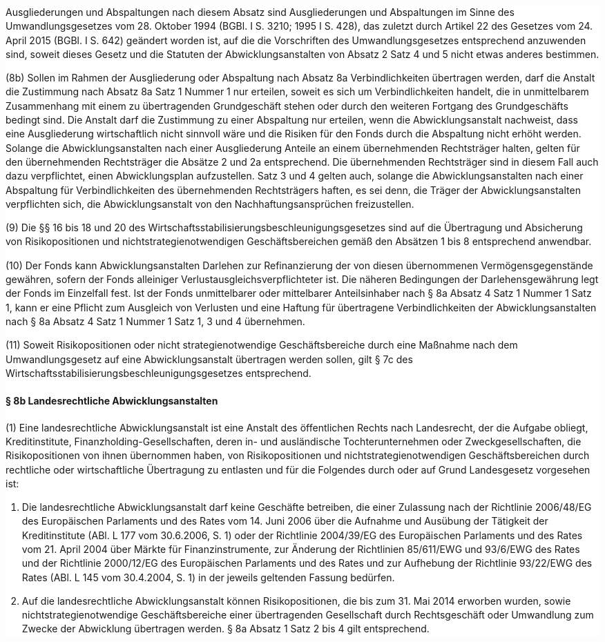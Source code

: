 
Ausgliederungen und Abspaltungen nach diesem Absatz sind Ausgliederungen und Abspaltungen im Sinne des Umwandlungsgesetzes vom 28. Oktober 1994 (BGBl. I S. 3210; 1995 I S. 428), das zuletzt durch Artikel 22 des Gesetzes vom 24. April 2015 (BGBl. I S. 642) geändert worden ist, auf die die Vorschriften des Umwandlungsgesetzes entsprechend anzuwenden sind, soweit dieses Gesetz und die Statuten der Abwicklungsanstalten von Absatz 2 Satz 4 und 5 nicht etwas anderes bestimmen.

(8b) Sollen im Rahmen der Ausgliederung oder Abspaltung nach Absatz 8a Verbindlichkeiten übertragen werden, darf die Anstalt die Zustimmung nach Absatz 8a Satz 1 Nummer 1 nur erteilen, soweit es sich um Verbindlichkeiten handelt, die in unmittelbarem Zusammenhang mit einem zu übertragenden Grundgeschäft stehen oder durch den weiteren Fortgang des Grundgeschäfts bedingt sind. Die Anstalt darf die Zustimmung zu einer Abspaltung nur erteilen, wenn die Abwicklungsanstalt nachweist, dass eine Ausgliederung wirtschaftlich nicht sinnvoll wäre und die Risiken für den Fonds durch die Abspaltung nicht erhöht werden. Solange die Abwicklungsanstalten nach einer Ausgliederung Anteile an einem übernehmenden Rechtsträger halten, gelten für den übernehmenden Rechtsträger die Absätze 2 und 2a entsprechend. Die übernehmenden Rechtsträger sind in diesem Fall auch dazu verpflichtet, einen Abwicklungsplan aufzustellen. Satz 3 und 4 gelten auch, solange die Abwicklungsanstalten nach einer Abspaltung für Verbindlichkeiten des übernehmenden Rechtsträgers haften, es sei denn, die Träger der Abwicklungsanstalten verpflichten sich, die Abwicklungsanstalt von den Nachhaftungsansprüchen freizustellen.

(9) Die §§ 16 bis 18 und 20 des Wirtschaftsstabilisierungsbeschleunigungsgesetzes sind auf die Übertragung und Absicherung von Risikopositionen und nichtstrategienotwendigen Geschäftsbereichen gemäß den Absätzen 1 bis 8 entsprechend anwendbar.

(10) Der Fonds kann Abwicklungsanstalten Darlehen zur Refinanzierung der von diesen übernommenen Vermögensgegenstände gewähren, sofern der Fonds alleiniger Verlustausgleichsverpflichteter ist. Die näheren Bedingungen der Darlehensgewährung legt der Fonds im Einzelfall fest. Ist der Fonds unmittelbarer oder mittelbarer Anteilsinhaber nach § 8a Absatz 4 Satz 1 Nummer 1 Satz 1, kann er eine Pflicht zum Ausgleich von Verlusten und eine Haftung für übertragene Verbindlichkeiten der Abwicklungsanstalten nach § 8a Absatz 4 Satz 1 Nummer 1 Satz 1, 3 und 4 übernehmen.

(11) Soweit Risikopositionen oder nicht strategienotwendige Geschäftsbereiche durch eine Maßnahme nach dem Umwandlungsgesetz auf eine Abwicklungsanstalt übertragen werden sollen, gilt § 7c des Wirtschaftsstabilisierungsbeschleunigungsgesetzes entsprechend.


#### § 8b Landesrechtliche Abwicklungsanstalten

(1) Eine landesrechtliche Abwicklungsanstalt ist eine Anstalt des öffentlichen Rechts nach Landesrecht, der die Aufgabe obliegt, Kreditinstitute, Finanzholding-Gesellschaften, deren in- und ausländische Tochterunternehmen oder Zweckgesellschaften, die Risikopositionen von ihnen übernommen haben, von Risikopositionen und nichtstrategienotwendigen Geschäftsbereichen durch rechtliche oder wirtschaftliche Übertragung zu entlasten und für die Folgendes durch oder auf Grund Landesgesetz vorgesehen ist:

1.  Die landesrechtliche Abwicklungsanstalt darf keine Geschäfte betreiben, die einer Zulassung nach der Richtlinie 2006/48/EG des Europäischen Parlaments und des Rates vom 14. Juni 2006 über die Aufnahme und Ausübung der Tätigkeit der Kreditinstitute (ABl. L 177 vom 30.6.2006, S. 1) oder der Richtlinie 2004/39/EG des Europäischen Parlaments und des Rates vom 21. April 2004 über Märkte für Finanzinstrumente, zur Änderung der Richtlinien 85/611/EWG und 93/6/EWG des Rates und der Richtlinie 2000/12/EG des Europäischen Parlaments und des Rates und zur Aufhebung der Richtlinie 93/22/EWG des Rates (ABl. L 145 vom 30.4.2004, S. 1) in der jeweils geltenden Fassung bedürfen.


2.  Auf die landesrechtliche Abwicklungsanstalt können Risikopositionen, die bis zum 31. Mai 2014 erworben wurden, sowie nichtstrategienotwendige Geschäftsbereiche einer übertragenden Gesellschaft durch Rechtsgeschäft oder Umwandlung zum Zwecke der Abwicklung übertragen werden. § 8a Absatz 1 Satz 2 bis 4 gilt entsprechend.
